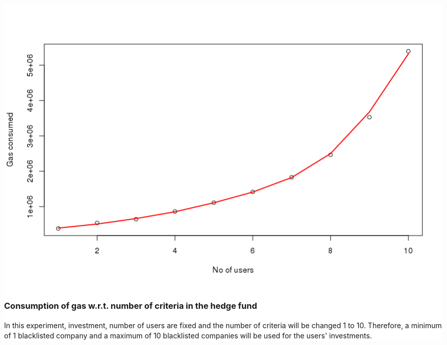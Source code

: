 ![png](pics/users.png)

### Consumption of gas w.r.t. number of criteria in the hedge fund
In this experiment, investment, number of users are fixed and the number of criteria will be changed 1 to 10. Therefore, a minimum of 1 blacklisted company and a maximum of 10 blacklisted companies will be used for the users' investments.
